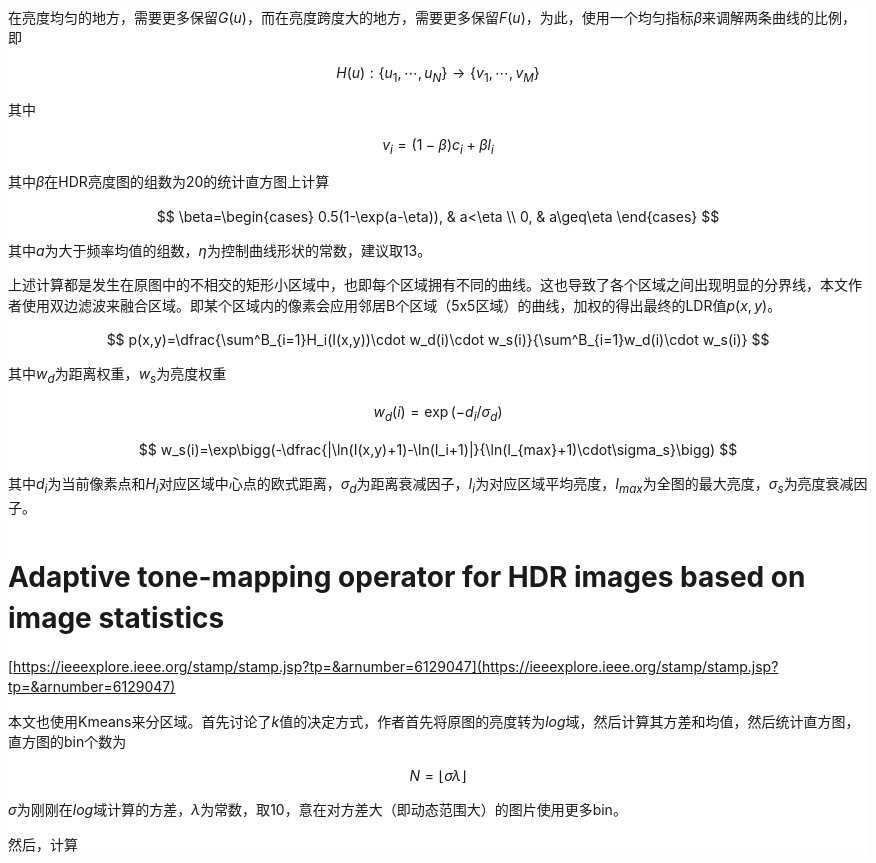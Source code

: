 在亮度均匀的地方，需要更多保留$G(u)$，而在亮度跨度大的地方，需要更多保留$F(u)$，为此，使用一个均匀指标$\beta$来调解两条曲线的比例，即

$$
H(u): \{u_1,\cdots,u_N\}\to\{v_1,\cdots,v_M\}
$$

其中

$$
v_i = (1-\beta)c_i+\beta l_i
$$

其中$\beta$在HDR亮度图的组数为20的统计直方图上计算

$$
\beta=\begin{cases}
 0.5(1-\exp(a-\eta)), & a<\eta \\
 0, & a\geq\eta
\end{cases}
$$

其中$a$为大于频率均值的组数，$\eta$为控制曲线形状的常数，建议取$13$。

上述计算都是发生在原图中的不相交的矩形小区域中，也即每个区域拥有不同的曲线。这也导致了各个区域之间出现明显的分界线，本文作者使用双边滤波来融合区域。即某个区域内的像素会应用邻居B个区域（5x5区域）的曲线，加权的得出最终的LDR值$p(x,y)$。

$$
p(x,y)=\dfrac{\sum^B_{i=1}H_i(I(x,y))\cdot w_d(i)\cdot w_s(i)}{\sum^B_{i=1}w_d(i)\cdot w_s(i)}
$$

其中$w_d$为距离权重，$w_s$为亮度权重

$$
w_d(i)=\exp(-d_i/\sigma_d)
$$

$$
w_s(i)=\exp\bigg(-\dfrac{|\ln(I(x,y)+1)-\ln(I_i+1)|}{\ln(I_{max}+1)\cdot\sigma_s}\bigg)
$$

其中$d_i$为当前像素点和$H_i$对应区域中心点的欧式距离，$\sigma_d$为距离衰减因子，$I_i$为对应区域平均亮度，$I_{max}$为全图的最大亮度，$\sigma_s$为亮度衰减因子。

# Adaptive tone-mapping operator for HDR images based on image statistics

[https://ieeexplore.ieee.org/stamp/stamp.jsp?tp=&arnumber=6129047](https://ieeexplore.ieee.org/stamp/stamp.jsp?tp=&arnumber=6129047)

本文也使用Kmeans来分区域。首先讨论了$k$值的决定方式，作者首先将原图的亮度转为$log$域，然后计算其方差和均值，然后统计直方图，直方图的bin个数为

$$
N=\left \lfloor \sigma\lambda \right \rfloor 
$$

$\sigma$为刚刚在$log$域计算的方差，$\lambda$为常数，取$10$，意在对方差大（即动态范围大）的图片使用更多bin。

然后，计算
